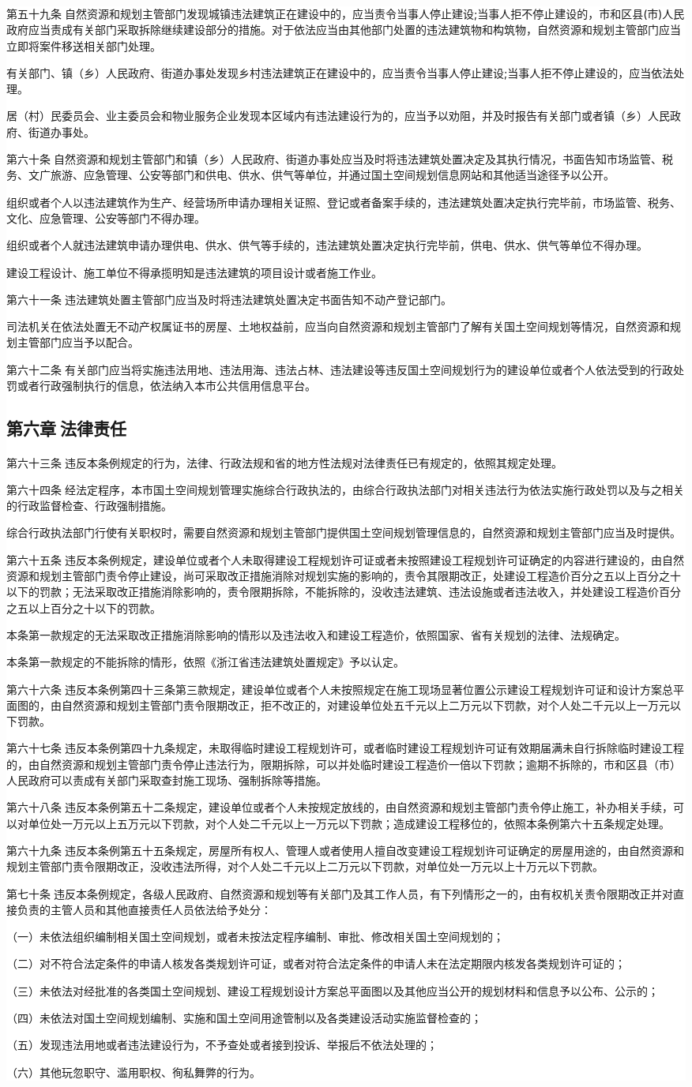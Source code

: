 第五十九条 自然资源和规划主管部门发现城镇违法建筑正在建设中的，应当责令当事人停止建设;当事人拒不停止建设的，市和区县(市)人民政府应当责成有关部门采取拆除继续建设部分的措施。对于依法应当由其他部门处置的违法建筑物和构筑物，自然资源和规划主管部门应当立即将案件移送相关部门处理。

有关部门、镇（乡）人民政府、街道办事处发现乡村违法建筑正在建设中的，应当责令当事人停止建设;当事人拒不停止建设的，应当依法处理。

居（村）民委员会、业主委员会和物业服务企业发现本区域内有违法建设行为的，应当予以劝阻，并及时报告有关部门或者镇（乡）人民政府、街道办事处。

第六十条 自然资源和规划主管部门和镇（乡）人民政府、街道办事处应当及时将违法建筑处置决定及其执行情况，书面告知市场监管、税务、文广旅游、应急管理、公安等部门和供电、供水、供气等单位，并通过国土空间规划信息网站和其他适当途径予以公开。

组织或者个人以违法建筑作为生产、经营场所申请办理相关证照、登记或者备案手续的，违法建筑处置决定执行完毕前，市场监管、税务、文化、应急管理、公安等部门不得办理。

组织或者个人就违法建筑申请办理供电、供水、供气等手续的，违法建筑处置决定执行完毕前，供电、供水、供气等单位不得办理。

建设工程设计、施工单位不得承揽明知是违法建筑的项目设计或者施工作业。

第六十一条 违法建筑处置主管部门应当及时将违法建筑处置决定书面告知不动产登记部门。

司法机关在依法处置无不动产权属证书的房屋、土地权益前，应当向自然资源和规划主管部门了解有关国土空间规划等情况，自然资源和规划主管部门应当予以配合。

第六十二条 有关部门应当将实施违法用地、违法用海、违法占林、违法建设等违反国土空间规划行为的建设单位或者个人依法受到的行政处罚或者行政强制执行的信息，依法纳入本市公共信用信息平台。

## 第六章  法律责任

第六十三条 违反本条例规定的行为，法律、行政法规和省的地方性法规对法律责任已有规定的，依照其规定处理。

第六十四条 经法定程序，本市国土空间规划管理实施综合行政执法的，由综合行政执法部门对相关违法行为依法实施行政处罚以及与之相关的行政监督检查、行政强制措施。

综合行政执法部门行使有关职权时，需要自然资源和规划主管部门提供国土空间规划管理信息的，自然资源和规划主管部门应当及时提供。

第六十五条 违反本条例规定，建设单位或者个人未取得建设工程规划许可证或者未按照建设工程规划许可证确定的内容进行建设的，由自然资源和规划主管部门责令停止建设，尚可采取改正措施消除对规划实施的影响的，责令其限期改正，处建设工程造价百分之五以上百分之十以下的罚款；无法采取改正措施消除影响的，责令限期拆除，不能拆除的，没收违法建筑、违法设施或者违法收入，并处建设工程造价百分之五以上百分之十以下的罚款。

本条第一款规定的无法采取改正措施消除影响的情形以及违法收入和建设工程造价，依照国家、省有关规划的法律、法规确定。

本条第一款规定的不能拆除的情形，依照《浙江省违法建筑处置规定》予以认定。

第六十六条 违反本条例第四十三条第三款规定，建设单位或者个人未按照规定在施工现场显著位置公示建设工程规划许可证和设计方案总平面图的，由自然资源和规划主管部门责令限期改正，拒不改正的，对建设单位处五千元以上二万元以下罚款，对个人处二千元以上一万元以下罚款。

第六十七条 违反本条例第四十九条规定，未取得临时建设工程规划许可，或者临时建设工程规划许可证有效期届满未自行拆除临时建设工程的，由自然资源和规划主管部门责令停止违法行为，限期拆除，可以并处临时建设工程造价一倍以下罚款；逾期不拆除的，市和区县（市）人民政府可以责成有关部门采取查封施工现场、强制拆除等措施。

第六十八条 违反本条例第五十二条规定，建设单位或者个人未按规定放线的，由自然资源和规划主管部门责令停止施工，补办相关手续，可以对单位处一万元以上五万元以下罚款，对个人处二千元以上一万元以下罚款；造成建设工程移位的，依照本条例第六十五条规定处理。

第六十九条 违反本条例第五十五条规定，房屋所有权人、管理人或者使用人擅自改变建设工程规划许可证确定的房屋用途的，由自然资源和规划主管部门责令限期改正，没收违法所得，对个人处二千元以上二万元以下罚款，对单位处一万元以上十万元以下罚款。

第七十条 违反本条例规定，各级人民政府、自然资源和规划等有关部门及其工作人员，有下列情形之一的，由有权机关责令限期改正并对直接负责的主管人员和其他直接责任人员依法给予处分：

（一）未依法组织编制相关国土空间规划，或者未按法定程序编制、审批、修改相关国土空间规划的；

（二）对不符合法定条件的申请人核发各类规划许可证，或者对符合法定条件的申请人未在法定期限内核发各类规划许可证的；

（三）未依法对经批准的各类国土空间规划、建设工程规划设计方案总平面图以及其他应当公开的规划材料和信息予以公布、公示的；

（四）未依法对国土空间规划编制、实施和国土空间用途管制以及各类建设活动实施监督检查的；

（五）发现违法用地或者违法建设行为，不予查处或者接到投诉、举报后不依法处理的；

（六）其他玩忽职守、滥用职权、徇私舞弊的行为。
